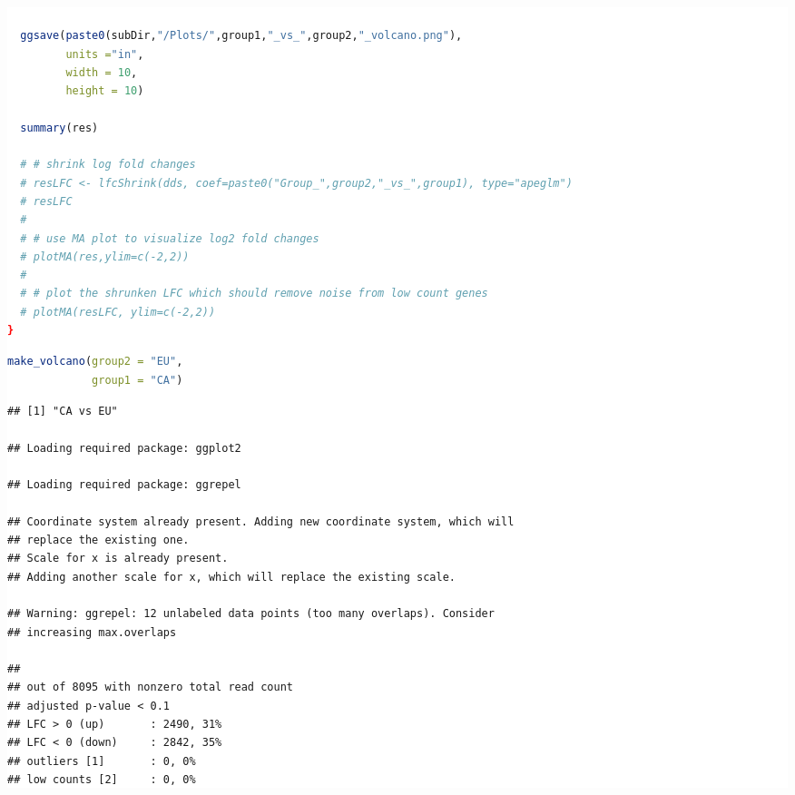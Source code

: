 ``` r
  
  ggsave(paste0(subDir,"/Plots/",group1,"_vs_",group2,"_volcano.png"),
         units ="in",
         width = 10,
         height = 10)
  
  summary(res)
  
  # # shrink log fold changes
  # resLFC <- lfcShrink(dds, coef=paste0("Group_",group2,"_vs_",group1), type="apeglm")
  # resLFC
  # 
  # # use MA plot to visualize log2 fold changes
  # plotMA(res,ylim=c(-2,2))
  # 
  # # plot the shrunken LFC which should remove noise from low count genes
  # plotMA(resLFC, ylim=c(-2,2))
}
```

``` r
make_volcano(group2 = "EU",
             group1 = "CA")
```

    ## [1] "CA vs EU"

    ## Loading required package: ggplot2

    ## Loading required package: ggrepel

    ## Coordinate system already present. Adding new coordinate system, which will
    ## replace the existing one.
    ## Scale for x is already present.
    ## Adding another scale for x, which will replace the existing scale.

    ## Warning: ggrepel: 12 unlabeled data points (too many overlaps). Consider
    ## increasing max.overlaps

    ## 
    ## out of 8095 with nonzero total read count
    ## adjusted p-value < 0.1
    ## LFC > 0 (up)       : 2490, 31%
    ## LFC < 0 (down)     : 2842, 35%
    ## outliers [1]       : 0, 0%
    ## low counts [2]     : 0, 0%